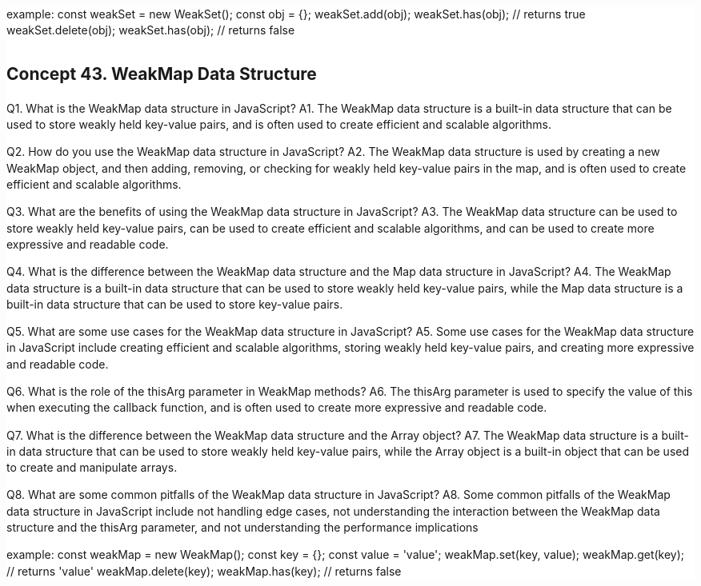 example:
const weakSet = new WeakSet();
const obj = {};
weakSet.add(obj);
weakSet.has(obj); // returns true
weakSet.delete(obj);
weakSet.has(obj); // returns false

## Concept 43. WeakMap Data Structure

Q1. What is the WeakMap data structure in JavaScript?
A1. The WeakMap data structure is a built-in data structure that can be used to store weakly held key-value pairs, and is often used to create efficient and scalable algorithms.

Q2. How do you use the WeakMap data structure in JavaScript?
A2. The WeakMap data structure is used by creating a new WeakMap object, and then adding, removing, or checking for weakly held key-value pairs in the map, and is often used to create efficient and scalable algorithms.

Q3. What are the benefits of using the WeakMap data structure in JavaScript?
A3. The WeakMap data structure can be used to store weakly held key-value pairs, can be used to create efficient and scalable algorithms, and can be used to create more expressive and readable code.

Q4. What is the difference between the WeakMap data structure and the Map data structure in JavaScript?
A4. The WeakMap data structure is a built-in data structure that can be used to store weakly held key-value pairs, while the Map data structure is a built-in data structure that can be used to store key-value pairs.

Q5. What are some use cases for the WeakMap data structure in JavaScript?
A5. Some use cases for the WeakMap data structure in JavaScript include creating efficient and scalable algorithms, storing weakly held key-value pairs, and creating more expressive and readable code.

Q6. What is the role of the thisArg parameter in WeakMap methods?
A6. The thisArg parameter is used to specify the value of this when executing the callback function, and is often used to create more expressive and readable code.

Q7. What is the difference between the WeakMap data structure and the Array object?
A7. The WeakMap data structure is a built-in data structure that can be used to store weakly held key-value pairs, while the Array object is a built-in object that can be used to create and manipulate arrays.

Q8. What are some common pitfalls of the WeakMap data structure in JavaScript?
A8. Some common pitfalls of the WeakMap data structure in JavaScript include not handling edge cases, not understanding the interaction between the WeakMap data structure and the thisArg parameter, and not understanding the performance implications

example:
const weakMap = new WeakMap();
const key = {};
const value = 'value';
weakMap.set(key, value);
weakMap.get(key); // returns 'value'
weakMap.delete(key);
weakMap.has(key); // returns false
